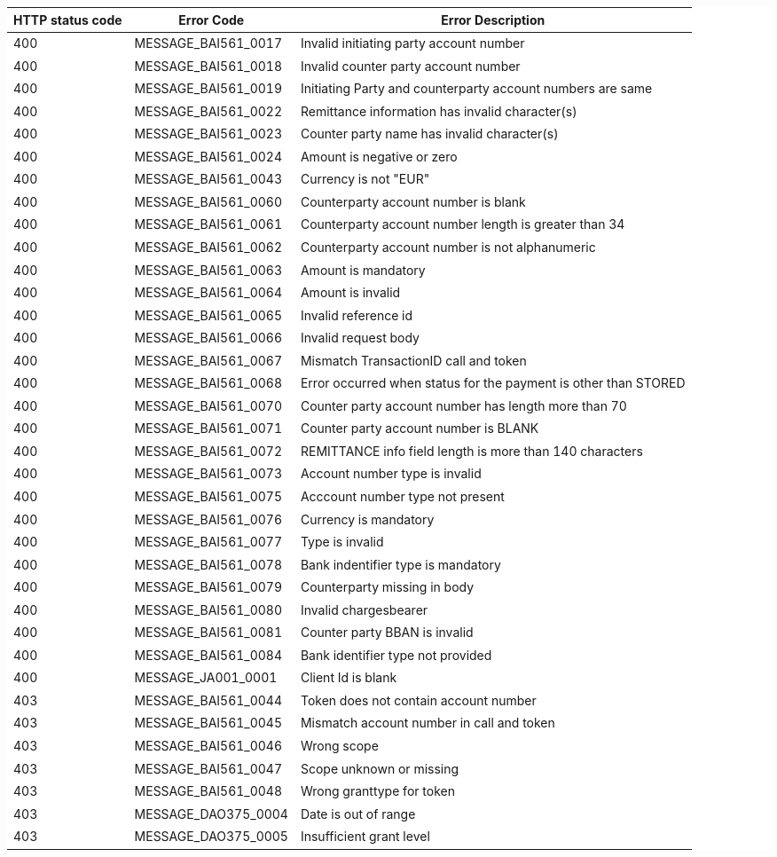 | HTTP status code | Error Code | Error Description |
| ---------------- | ---------- | ----------------- |
| 400 | MESSAGE_BAI561_0017 | Invalid initiating party account number |
| 400 |	MESSAGE_BAI561_0018 | Invalid counter party account number |
| 400 |	MESSAGE_BAI561_0019 | Initiating Party and counterparty account numbers are same |
| 400 |	MESSAGE_BAI561_0022 | Remittance information has invalid character(s) |
| 400 |	MESSAGE_BAI561_0023 | Counter party name has invalid character(s) |
| 400 |	MESSAGE_BAI561_0024 | Amount is negative or zero |
| 400 |	MESSAGE_BAI561_0043 | Currency is not "EUR" |
| 400 |	MESSAGE_BAI561_0060 | Counterparty account number is blank |
| 400 |	MESSAGE_BAI561_0061 | Counterparty account number length is greater than 34 |
| 400 |	MESSAGE_BAI561_0062 | Counterparty account number is not alphanumeric |
| 400 |	MESSAGE_BAI561_0063 | Amount is mandatory |
| 400 |	MESSAGE_BAI561_0064 | Amount is invalid |
| 400 |	MESSAGE_BAI561_0065 | Invalid reference id |
| 400 |	MESSAGE_BAI561_0066 | Invalid request body |
| 400 |	MESSAGE_BAI561_0067 | Mismatch TransactionID call and token |
| 400 |	MESSAGE_BAI561_0068 | Error occurred when status for the payment is other than STORED |
| 400 |	MESSAGE_BAI561_0070 | Counter party account number has length more than 70 |
| 400 |	MESSAGE_BAI561_0071	| Counter party account number is BLANK |
| 400 |	MESSAGE_BAI561_0072	| REMITTANCE info field length is more than 140 characters |
| 400 |	MESSAGE_BAI561_0073	| Account number type is invalid |
| 400 |	MESSAGE_BAI561_0075	| Acccount number type not present |
| 400 |	MESSAGE_BAI561_0076	| Currency is mandatory |
| 400 |	MESSAGE_BAI561_0077	| Type is invalid |
| 400 |	MESSAGE_BAI561_0078	| Bank indentifier type is mandatory |
| 400 |	MESSAGE_BAI561_0079	| Counterparty missing in body |
| 400 |	MESSAGE_BAI561_0080	| Invalid chargesbearer |
| 400 |	MESSAGE_BAI561_0081	| Counter party BBAN is invalid |
| 400 |	MESSAGE_BAI561_0084	| Bank identifier type not provided |
| 400 |	MESSAGE_JA001_0001 | Client Id is blank |
| 403 | MESSAGE_BAI561_0044	| Token does not contain account number |
| 403 | MESSAGE_BAI561_0045	| Mismatch account number in call and token |
| 403 | MESSAGE_BAI561_0046	| Wrong scope |
| 403 | MESSAGE_BAI561_0047	| Scope unknown or missing |
| 403 | MESSAGE_BAI561_0048	| Wrong granttype for token |
| 403 | MESSAGE_DAO375_0004 | Date is out of range |
| 403 | MESSAGE_DAO375_0005 | Insufficient grant level |